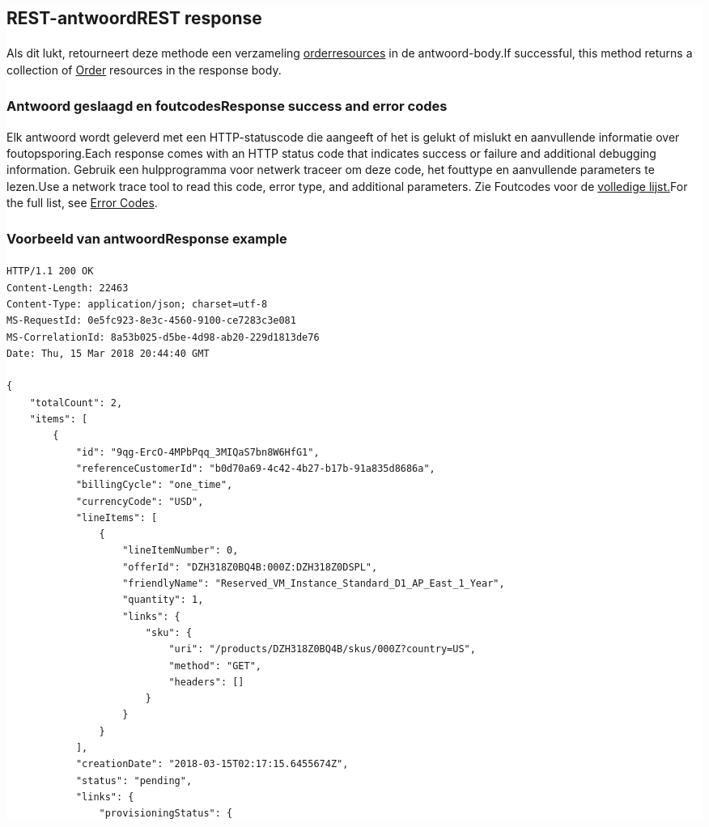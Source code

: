 ## <a name="rest-response"></a><span data-ttu-id="ff1f9-143">REST-antwoord</span><span class="sxs-lookup"><span data-stu-id="ff1f9-143">REST response</span></span>

<span data-ttu-id="ff1f9-144">Als dit lukt, retourneert deze methode een verzameling [orderresources](order-resources.md) in de antwoord-body.</span><span class="sxs-lookup"><span data-stu-id="ff1f9-144">If successful, this method returns a collection of [Order](order-resources.md) resources in the response body.</span></span>

### <a name="response-success-and-error-codes"></a><span data-ttu-id="ff1f9-145">Antwoord geslaagd en foutcodes</span><span class="sxs-lookup"><span data-stu-id="ff1f9-145">Response success and error codes</span></span>

<span data-ttu-id="ff1f9-146">Elk antwoord wordt geleverd met een HTTP-statuscode die aangeeft of het is gelukt of mislukt en aanvullende informatie over foutopsporing.</span><span class="sxs-lookup"><span data-stu-id="ff1f9-146">Each response comes with an HTTP status code that indicates success or failure and additional debugging information.</span></span> <span data-ttu-id="ff1f9-147">Gebruik een hulpprogramma voor netwerk traceer om deze code, het fouttype en aanvullende parameters te lezen.</span><span class="sxs-lookup"><span data-stu-id="ff1f9-147">Use a network trace tool to read this code, error type, and additional parameters.</span></span> <span data-ttu-id="ff1f9-148">Zie Foutcodes voor de [volledige lijst.](error-codes.md)</span><span class="sxs-lookup"><span data-stu-id="ff1f9-148">For the full list, see [Error Codes](error-codes.md).</span></span>

### <a name="response-example"></a><span data-ttu-id="ff1f9-149">Voorbeeld van antwoord</span><span class="sxs-lookup"><span data-stu-id="ff1f9-149">Response example</span></span>

```http
HTTP/1.1 200 OK
Content-Length: 22463
Content-Type: application/json; charset=utf-8
MS-RequestId: 0e5fc923-8e3c-4560-9100-ce7283c3e081
MS-CorrelationId: 8a53b025-d5be-4d98-ab20-229d1813de76
Date: Thu, 15 Mar 2018 20:44:40 GMT

{
    "totalCount": 2,
    "items": [
        {
            "id": "9qg-ErcO-4MPbPqq_3MIQaS7bn8W6HfG1",
            "referenceCustomerId": "b0d70a69-4c42-4b27-b17b-91a835d8686a",
            "billingCycle": "one_time",
            "currencyCode": "USD",
            "lineItems": [
                {
                    "lineItemNumber": 0,
                    "offerId": "DZH318Z0BQ4B:000Z:DZH318Z0DSPL",
                    "friendlyName": "Reserved_VM_Instance_Standard_D1_AP_East_1_Year",
                    "quantity": 1,
                    "links": {
                        "sku": {
                            "uri": "/products/DZH318Z0BQ4B/skus/000Z?country=US",
                            "method": "GET",
                            "headers": []
                        }
                    }
                }
            ],
            "creationDate": "2018-03-15T02:17:15.6455674Z",
            "status": "pending",
            "links": {
                "provisioningStatus": {
```